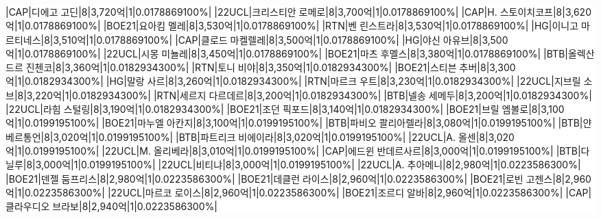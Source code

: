 |CAP|디에고 고딘|8|3,720억|1|0.0178869100%|
|22UCL|크리스티안 로메로|8|3,700억|1|0.0178869100%|
|CAP|H. 스토이치코프|8|3,620억|1|0.0178869100%|
|BOE21|요아킴 멜레|8|3,530억|1|0.0178869100%|
|RTN|벤 린스트라|8|3,530억|1|0.0178869100%|
|HG|이니고 마르티네스|8|3,510억|1|0.0178869100%|
|CAP|클로드 마켈렐레|8|3,500억|1|0.0178869100%|
|HG|야신 아유브|8|3,500억|1|0.0178869100%|
|22UCL|시몽 미뇰레|8|3,450억|1|0.0178869100%|
|BOE21|마츠 후멜스|8|3,380억|1|0.0178869100%|
|BTB|올렉산드르 진첸코|8|3,360억|1|0.0182934300%|
|RTN|토니 비야|8|3,350억|1|0.0182934300%|
|BOE21|스티븐 추버|8|3,300억|1|0.0182934300%|
|HG|말랑 사르|8|3,260억|1|0.0182934300%|
|RTN|마르크 우트|8|3,230억|1|0.0182934300%|
|22UCL|지브릴 소브|8|3,220억|1|0.0182934300%|
|RTN|세르지 다르데르|8|3,200억|1|0.0182934300%|
|BTB|넬송 세메두|8|3,200억|1|0.0182934300%|
|22UCL|라힘 스털링|8|3,190억|1|0.0182934300%|
|BOE21|조던 픽포드|8|3,140억|1|0.0182934300%|
|BOE21|브릴 엠볼로|8|3,100억|1|0.0199195100%|
|BOE21|마누엘 아칸지|8|3,100억|1|0.0199195100%|
|BTB|파비오 콸리아렐라|8|3,080억|1|0.0199195100%|
|BTB|얀 베르통언|8|3,020억|1|0.0199195100%|
|BTB|파트리크 비에이라|8|3,020억|1|0.0199195100%|
|22UCL|A. 올센|8|3,020억|1|0.0199195100%|
|22UCL|M. 올리베라|8|3,010억|1|0.0199195100%|
|CAP|에드윈 반데르사르|8|3,000억|1|0.0199195100%|
|BTB|다닐루|8|3,000억|1|0.0199195100%|
|22UCL|비티냐|8|3,000억|1|0.0199195100%|
|22UCL|A. 추아메니|8|2,980억|1|0.0223586300%|
|BOE21|덴젤 둠프리스|8|2,980억|1|0.0223586300%|
|BOE21|데클런 라이스|8|2,960억|1|0.0223586300%|
|BOE21|로빈 고젠스|8|2,960억|1|0.0223586300%|
|22UCL|마르코 로이스|8|2,960억|1|0.0223586300%|
|BOE21|조르디 알바|8|2,960억|1|0.0223586300%|
|CAP|클라우디오 브라보|8|2,940억|1|0.0223586300%|